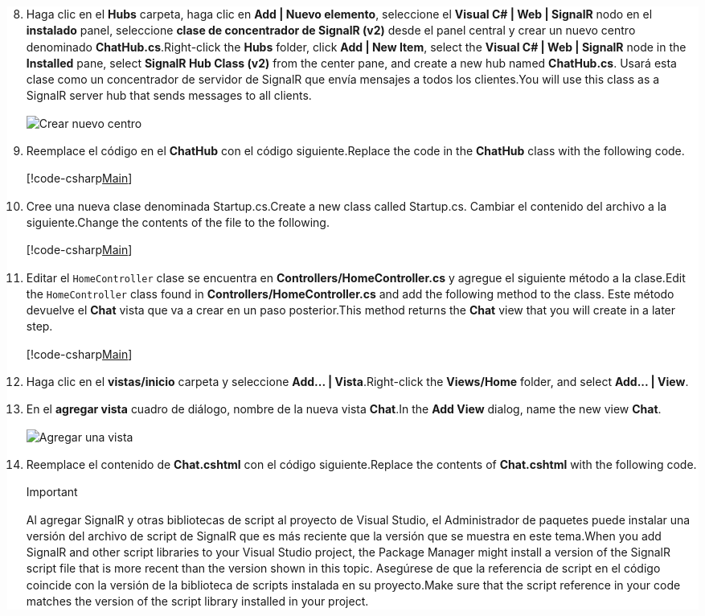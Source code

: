 8. <span data-ttu-id="d7ea3-159">Haga clic en el **Hubs** carpeta, haga clic en **Add | Nuevo elemento**, seleccione el **Visual C# | Web | SignalR** nodo en el **instalado** panel, seleccione **clase de concentrador de SignalR (v2)** desde el panel central y crear un nuevo centro denominado **ChatHub.cs**.</span><span class="sxs-lookup"><span data-stu-id="d7ea3-159">Right-click the **Hubs** folder, click **Add | New Item**, select the **Visual C# | Web | SignalR** node in the **Installed** pane, select **SignalR Hub Class (v2)** from the center pane, and create a new hub named **ChatHub.cs**.</span></span> <span data-ttu-id="d7ea3-160">Usará esta clase como un concentrador de servidor de SignalR que envía mensajes a todos los clientes.</span><span class="sxs-lookup"><span data-stu-id="d7ea3-160">You will use this class as a SignalR server hub that sends messages to all clients.</span></span>

    ![Crear nuevo centro](tutorial-getting-started-with-signalr-and-mvc/_static/image6.png)
9. <span data-ttu-id="d7ea3-162">Reemplace el código en el **ChatHub** con el código siguiente.</span><span class="sxs-lookup"><span data-stu-id="d7ea3-162">Replace the code in the **ChatHub** class with the following code.</span></span>

    [!code-csharp[Main](tutorial-getting-started-with-signalr-and-mvc/samples/sample1.cs)]
10. <span data-ttu-id="d7ea3-163">Cree una nueva clase denominada Startup.cs.</span><span class="sxs-lookup"><span data-stu-id="d7ea3-163">Create a new class called Startup.cs.</span></span> <span data-ttu-id="d7ea3-164">Cambiar el contenido del archivo a la siguiente.</span><span class="sxs-lookup"><span data-stu-id="d7ea3-164">Change the contents of the file to the following.</span></span>

    [!code-csharp[Main](tutorial-getting-started-with-signalr-and-mvc/samples/sample2.cs)]
11. <span data-ttu-id="d7ea3-165">Editar el `HomeController` clase se encuentra en **Controllers/HomeController.cs** y agregue el siguiente método a la clase.</span><span class="sxs-lookup"><span data-stu-id="d7ea3-165">Edit the `HomeController` class found in **Controllers/HomeController.cs** and add the following method to the class.</span></span> <span data-ttu-id="d7ea3-166">Este método devuelve el **Chat** vista que va a crear en un paso posterior.</span><span class="sxs-lookup"><span data-stu-id="d7ea3-166">This method returns the **Chat** view that you will create in a later step.</span></span>

    [!code-csharp[Main](tutorial-getting-started-with-signalr-and-mvc/samples/sample3.cs)]
12. <span data-ttu-id="d7ea3-167">Haga clic en el **vistas/inicio** carpeta y seleccione **Add... | Vista**.</span><span class="sxs-lookup"><span data-stu-id="d7ea3-167">Right-click the **Views/Home** folder, and select **Add... | View**.</span></span>
13. <span data-ttu-id="d7ea3-168">En el **agregar vista** cuadro de diálogo, nombre de la nueva vista **Chat**.</span><span class="sxs-lookup"><span data-stu-id="d7ea3-168">In the **Add View** dialog, name the new view **Chat**.</span></span>

    ![Agregar una vista](tutorial-getting-started-with-signalr-and-mvc/_static/image7.png)
14. <span data-ttu-id="d7ea3-170">Reemplace el contenido de **Chat.cshtml** con el código siguiente.</span><span class="sxs-lookup"><span data-stu-id="d7ea3-170">Replace the contents of **Chat.cshtml** with the following code.</span></span>

    > [!IMPORTANT]
    > <span data-ttu-id="d7ea3-171">Al agregar SignalR y otras bibliotecas de script al proyecto de Visual Studio, el Administrador de paquetes puede instalar una versión del archivo de script de SignalR que es más reciente que la versión que se muestra en este tema.</span><span class="sxs-lookup"><span data-stu-id="d7ea3-171">When you add SignalR and other script libraries to your Visual Studio project, the Package Manager might install a version of the SignalR script file that is more recent than the version shown in this topic.</span></span> <span data-ttu-id="d7ea3-172">Asegúrese de que la referencia de script en el código coincide con la versión de la biblioteca de scripts instalada en su proyecto.</span><span class="sxs-lookup"><span data-stu-id="d7ea3-172">Make sure that the script reference in your code matches the version of the script library installed in your project.</span></span>
